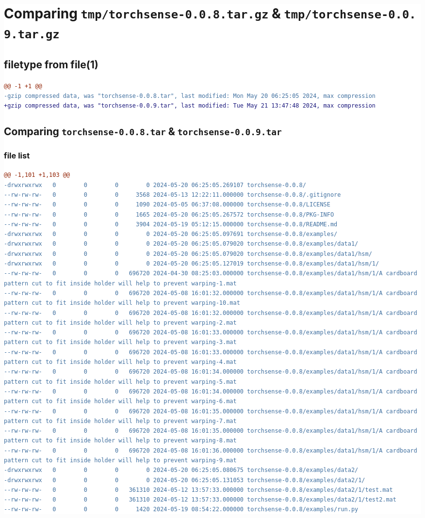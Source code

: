 # Comparing `tmp/torchsense-0.0.8.tar.gz` & `tmp/torchsense-0.0.9.tar.gz`

## filetype from file(1)

```diff
@@ -1 +1 @@
-gzip compressed data, was "torchsense-0.0.8.tar", last modified: Mon May 20 06:25:05 2024, max compression
+gzip compressed data, was "torchsense-0.0.9.tar", last modified: Tue May 21 13:47:48 2024, max compression
```

## Comparing `torchsense-0.0.8.tar` & `torchsense-0.0.9.tar`

### file list

```diff
@@ -1,101 +1,103 @@
-drwxrwxrwx   0        0        0        0 2024-05-20 06:25:05.269107 torchsense-0.0.8/
--rw-rw-rw-   0        0        0     3568 2024-05-13 12:22:11.000000 torchsense-0.0.8/.gitignore
--rw-rw-rw-   0        0        0     1090 2024-05-05 06:37:08.000000 torchsense-0.0.8/LICENSE
--rw-rw-rw-   0        0        0     1665 2024-05-20 06:25:05.267572 torchsense-0.0.8/PKG-INFO
--rw-rw-rw-   0        0        0     3904 2024-05-19 05:12:15.000000 torchsense-0.0.8/README.md
-drwxrwxrwx   0        0        0        0 2024-05-20 06:25:05.097691 torchsense-0.0.8/examples/
-drwxrwxrwx   0        0        0        0 2024-05-20 06:25:05.079020 torchsense-0.0.8/examples/data1/
-drwxrwxrwx   0        0        0        0 2024-05-20 06:25:05.079020 torchsense-0.0.8/examples/data1/hsm/
-drwxrwxrwx   0        0        0        0 2024-05-20 06:25:05.127019 torchsense-0.0.8/examples/data1/hsm/1/
--rw-rw-rw-   0        0        0   696720 2024-04-30 08:25:03.000000 torchsense-0.0.8/examples/data1/hsm/1/A cardboard pattern cut to fit inside holder will help to prevent warping-1.mat
--rw-rw-rw-   0        0        0   696720 2024-05-08 16:01:32.000000 torchsense-0.0.8/examples/data1/hsm/1/A cardboard pattern cut to fit inside holder will help to prevent warping-10.mat
--rw-rw-rw-   0        0        0   696720 2024-05-08 16:01:32.000000 torchsense-0.0.8/examples/data1/hsm/1/A cardboard pattern cut to fit inside holder will help to prevent warping-2.mat
--rw-rw-rw-   0        0        0   696720 2024-05-08 16:01:33.000000 torchsense-0.0.8/examples/data1/hsm/1/A cardboard pattern cut to fit inside holder will help to prevent warping-3.mat
--rw-rw-rw-   0        0        0   696720 2024-05-08 16:01:33.000000 torchsense-0.0.8/examples/data1/hsm/1/A cardboard pattern cut to fit inside holder will help to prevent warping-4.mat
--rw-rw-rw-   0        0        0   696720 2024-05-08 16:01:34.000000 torchsense-0.0.8/examples/data1/hsm/1/A cardboard pattern cut to fit inside holder will help to prevent warping-5.mat
--rw-rw-rw-   0        0        0   696720 2024-05-08 16:01:34.000000 torchsense-0.0.8/examples/data1/hsm/1/A cardboard pattern cut to fit inside holder will help to prevent warping-6.mat
--rw-rw-rw-   0        0        0   696720 2024-05-08 16:01:35.000000 torchsense-0.0.8/examples/data1/hsm/1/A cardboard pattern cut to fit inside holder will help to prevent warping-7.mat
--rw-rw-rw-   0        0        0   696720 2024-05-08 16:01:35.000000 torchsense-0.0.8/examples/data1/hsm/1/A cardboard pattern cut to fit inside holder will help to prevent warping-8.mat
--rw-rw-rw-   0        0        0   696720 2024-05-08 16:01:36.000000 torchsense-0.0.8/examples/data1/hsm/1/A cardboard pattern cut to fit inside holder will help to prevent warping-9.mat
-drwxrwxrwx   0        0        0        0 2024-05-20 06:25:05.080675 torchsense-0.0.8/examples/data2/
-drwxrwxrwx   0        0        0        0 2024-05-20 06:25:05.131053 torchsense-0.0.8/examples/data2/1/
--rw-rw-rw-   0        0        0   361310 2024-05-12 13:57:33.000000 torchsense-0.0.8/examples/data2/1/test.mat
--rw-rw-rw-   0        0        0   361310 2024-05-12 13:57:33.000000 torchsense-0.0.8/examples/data2/1/test2.mat
--rw-rw-rw-   0        0        0     1420 2024-05-19 08:54:22.000000 torchsense-0.0.8/examples/run.py
```